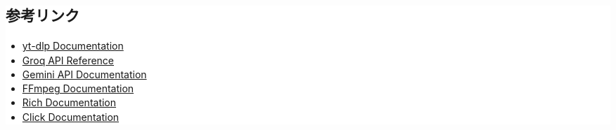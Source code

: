 ## 参考リンク

- [yt-dlp Documentation](https://github.com/yt-dlp/yt-dlp)
- [Groq API Reference](https://console.groq.com/docs)
- [Gemini API Documentation](https://ai.google.dev/gemini-api/docs)
- [FFmpeg Documentation](https://ffmpeg.org/documentation.html)
- [Rich Documentation](https://rich.readthedocs.io/)
- [Click Documentation](https://click.palletsprojects.com/)